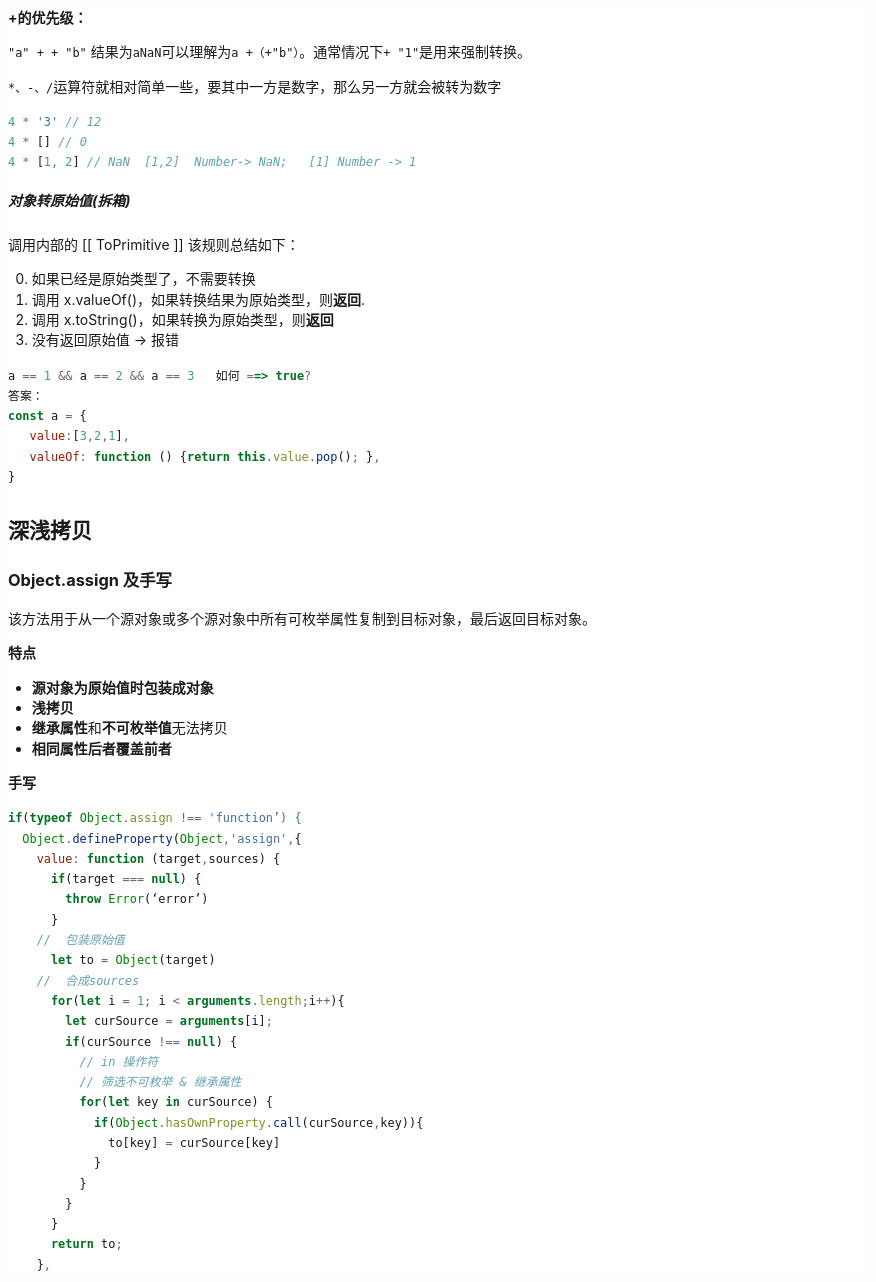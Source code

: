 **+的优先级：**

`"a" + + "b"` 结果为`aNaN`可以理解为`a +（+"b"）`。通常情况下`+ "1"`是用来强制转换。

`*、-、/`运算符就相对简单一些，要其中一方是数字，那么另一方就会被转为数字

```js
4 * '3' // 12
4 * [] // 0
4 * [1, 2] // NaN  [1,2]  Number-> NaN;   [1] Number -> 1
```

##### 对象转原始值(拆箱)

调用内部的 [[ ToPrimitive ]]  该规则总结如下：

0. 如果已经是原始类型了，不需要转换
1. 调用 x.valueOf()，如果转换结果为原始类型，则**返回**.
2. 调用 x.toString()，如果转换为原始类型，则**返回**
3. 没有返回原始值 -> 报错

```javascript
a == 1 && a == 2 && a == 3   如何 ==> true?
答案：
const a = {
   value:[3,2,1],
   valueOf: function () {return this.value.pop(); },
}
```

## 深浅拷贝

### Object.assign 及手写

该方法用于从一个源对象或多个源对象中所有可枚举属性复制到目标对象，最后返回目标对象。

**特点**

- **源对象为原始值时包装成对象**
- **浅拷贝**
- **继承属性**和**不可枚举值**无法拷贝
- **相同属性后者覆盖前者**

**手写**

```javascript
if(typeof Object.assign !== 'function’) {
  Object.defineProperty(Object,'assign',{
    value: function (target,sources) {
      if(target === null) {
        throw Error(‘error’)
      }
    //  包装原始值
      let to = Object(target)
    //  合成sources
      for(let i = 1; i < arguments.length;i++){
        let curSource = arguments[i];
        if(curSource !== null) {
          // in 操作符
          // 筛选不可枚举 & 继承属性
          for(let key in curSource) {
            if(Object.hasOwnProperty.call(curSource,key)){
              to[key] = curSource[key]
            }
          }
        }
      }
      return to;
    },
```